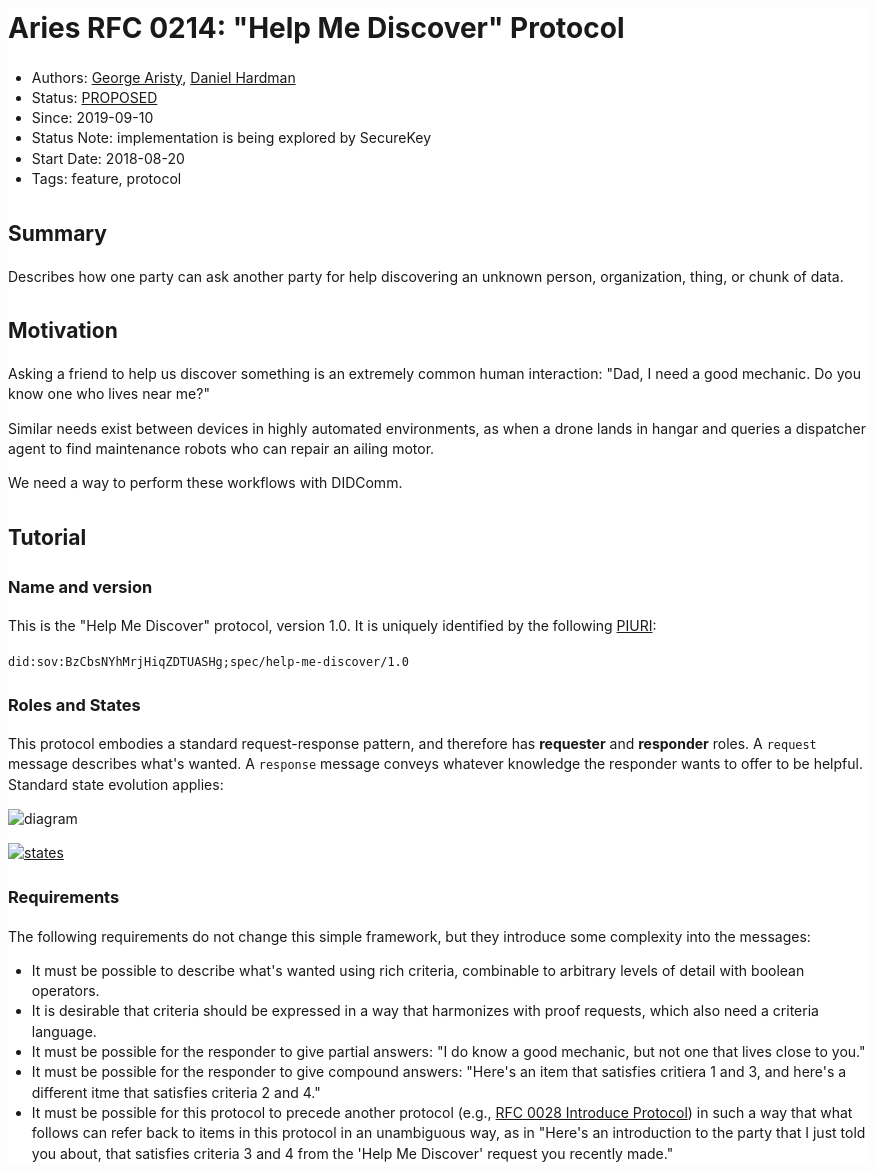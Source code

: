 # Aries RFC 0214: "Help Me Discover" Protocol
- Authors: [George Aristy](george.aristy@securekey.com), [Daniel Hardman](daniel.hardman@gmail.com)
- Status: [PROPOSED](/README.md#proposed)
- Since: 2019-09-10
- Status Note: implementation is being explored by SecureKey  
- Start Date: 2018-08-20
- Tags: feature, protocol

## Summary

Describes how one party can ask another party for help discovering an unknown person, organization, thing, or chunk of data.

## Motivation

Asking a friend to help us discover something is an extremely common human interaction: "Dad, I need a good mechanic. Do you know one who lives near me?"

Similar needs exist between devices in highly automated environments, as when a drone lands in hangar and queries a dispatcher agent to find maintenance robots who can repair an ailing motor.

We need a way to perform these workflows with DIDComm.

## Tutorial

### Name and version

This is the "Help Me Discover" protocol, version 1.0. It is uniquely identified by the following [PIURI](../../concepts/0003-protocols/uris.md#piuri):

    did:sov:BzCbsNYhMrjHiqZDTUASHg;spec/help-me-discover/1.0


### Roles and States

This protocol embodies a standard request-response pattern, and therefore has __requester__ and __responder__ roles. A `request` message describes what's wanted. A `response` message conveys whatever knowledge the responder wants to offer to be helpful. Standard state evolution applies:

![diagram](https://github.com/hyperledger/aries-rfcs/raw/master/concepts/0003-protocols/request-response.png)

[![states](https://github.com/hyperledger/aries-rfcs/raw/master/features/0031-discover-features/state-machines.png)](https://docs.google.com/spreadsheets/d/1smY8qhG1qqGs0NH9g2hV4b7mDqrM6MIsmNI93tor2qk/edit#gid=1176419697)

### Requirements

The following requirements do not change this simple framework, but they introduce some complexity into the messages:

* It must be possible to describe what's wanted using rich criteria, combinable to arbitrary levels of detail with boolean operators.
* It is desirable that criteria should be expressed in a way that harmonizes with proof requests, which also need a criteria language. 
* It must be possible for the responder to give partial answers: "I do know a good mechanic, but not one that lives close to you."
* It must be possible for the responder to give compound answers: "Here's an item that satisfies critiera 1 and 3, and here's a different itme that satisfies criteria 2 and 4."
* It must be possible for this protocol to precede another protocol (e.g., [RFC 0028 Introduce Protocol](https://github.com/hyperledger/aries-rfcs/blob/master/features/0028-introduce/README.md)) in such a way that what follows can refer back to items in this protocol in an unambiguous way, as in "Here's an introduction to the party that I just told you about, that satisfies criteria 3 and 4 from the 'Help Me Discover' request you recently made."
